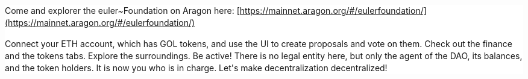 Come and explorer the euler\~Foundation on Aragon here: [https://mainnet.aragon.org/#/eulerfoundation/](https://mainnet.aragon.org/#/eulerfoundation/)

Connect your ETH account, which has GOL tokens, and use the UI to create proposals and vote on them. Check out the finance and the tokens tabs. Explore the surroundings. Be active! There is no legal entity here, but only the agent of the DAO, its balances, and the token holders. It is now you who is in charge. Let's make decentralization decentralized!
